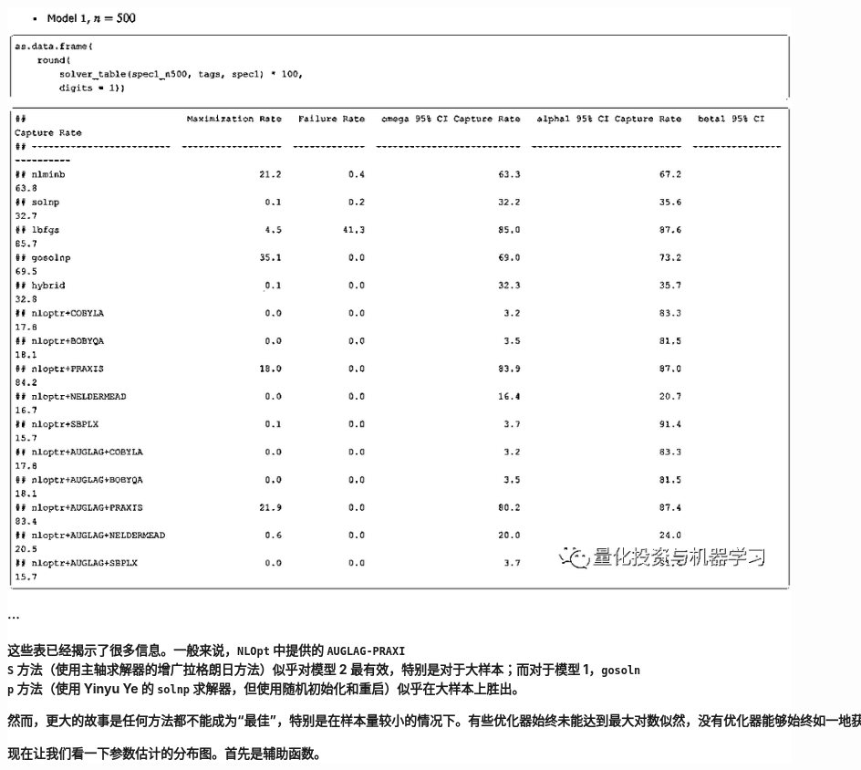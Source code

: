 **<nobr aria-hidden="true" style="transition: none 0s ease 0s;border-width: 0px;border-style: initial;border-color: initial;max-width: none;max-height: none;min-width: 0px;min-height: 0px;vertical-align: 0px;line-height: normal;">![](img/6b7cedd55c30a470348f304d495bdf01.png)</nobr>**

**<nobr aria-hidden="true" style="transition: none 0s ease 0s;border-width: 0px;border-style: initial;border-color: initial;max-width: none;max-height: none;min-width: 0px;min-height: 0px;vertical-align: 0px;line-height: normal;">···</nobr>**

**<nobr aria-hidden="true" style="transition: none 0s ease 0s;border-width: 0px;border-style: initial;border-color: initial;max-width: none;max-height: none;min-width: 0px;min-height: 0px;vertical-align: 0px;line-height: normal;">这些表已经揭示了很多信息。一般来说，`NLOpt` 中提供的 `AUGLAG-PRAXIS` 方法（使用主轴求解器的增广拉格朗日方法）似乎对模型 2 最有效，特别是对于大样本；而对于模型 1，`gosolnp` 方法（使用 Yinyu Ye 的 `solnp` 求解器，但使用随机初始化和重启）似乎在大样本上胜出。</nobr>**

**<nobr aria-hidden="true" style="transition: none 0s ease 0s;border-width: 0px;border-style: initial;border-color: initial;max-width: none;max-height: none;min-width: 0px;min-height: 0px;vertical-align: 0px;line-height: normal;">然而，更大的故事是任何方法都不能成为“最佳”，特别是在样本量较小的情况下。有些优化器始终未能达到最大对数似然，没有优化器能够始终如一地获得最佳结果。此外，不同的优化器似乎在不同的模型下表现更好。真实世界的数据——真正的模型参数从未被知道——暗示了要尝试每个优化器（或至少那些有可能最大化对数似然的），并选择产生最大对数似然的结果。没有算法值得信赖，都无法成为首选算法。</nobr>**

**<nobr aria-hidden="true" style="transition: none 0s ease 0s;border-width: 0px;border-style: initial;border-color: initial;max-width: none;max-height: none;min-width: 0px;min-height: 0px;vertical-align: 0px;line-height: normal;">现在让我们看一下参数估计的分布图。首先是辅助函数。</nobr>**
